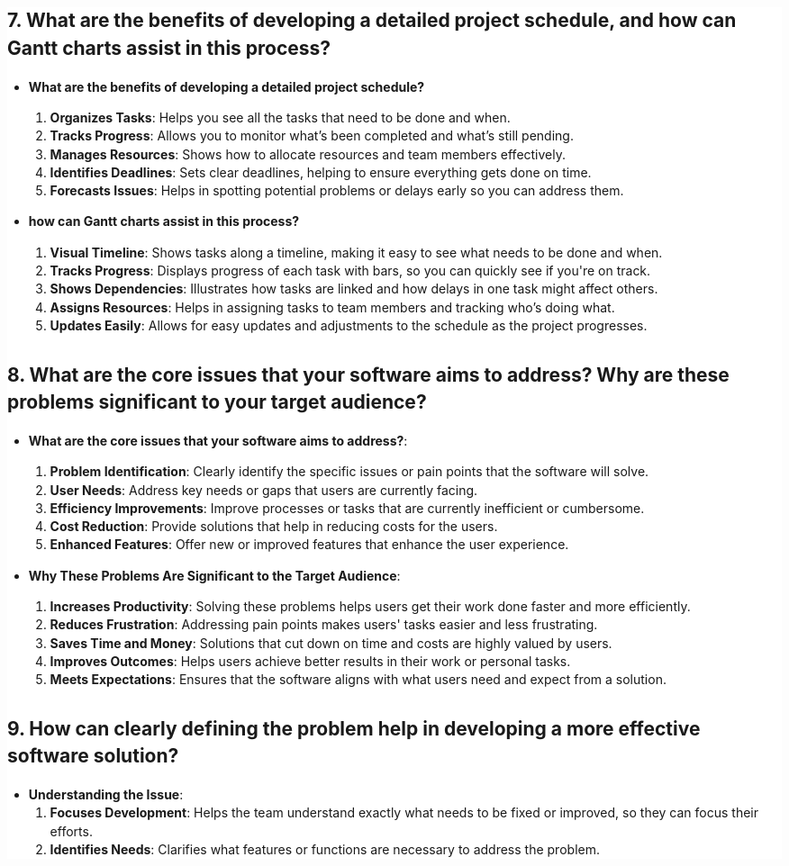 ## 7. What are the benefits of developing a detailed project schedule, and how can Gantt charts assist in this process?

- **What are the benefits of developing a detailed project schedule?**
  1. **Organizes Tasks**: Helps you see all the tasks that need to be done and when.
  2. **Tracks Progress**: Allows you to monitor what’s been completed and what’s still pending.
  3. **Manages Resources**: Shows how to allocate resources and team members effectively.
  4. **Identifies Deadlines**: Sets clear deadlines, helping to ensure everything gets done on time.
  5. **Forecasts Issues**: Helps in spotting potential problems or delays early so you can address them.

- **how can Gantt charts assist in this process?**
  1. **Visual Timeline**: Shows tasks along a timeline, making it easy to see what needs to be done and when.
  2. **Tracks Progress**: Displays progress of each task with bars, so you can quickly see if you're on track.
  3. **Shows Dependencies**: Illustrates how tasks are linked and how delays in one task might affect others.
  4. **Assigns Resources**: Helps in assigning tasks to team members and tracking who’s doing what.
  5. **Updates Easily**: Allows for easy updates and adjustments to the schedule as the project progresses.

## 8. What are the core issues that your software aims to address? Why are these problems significant to your target audience?

- **What are the core issues that your software aims to address?**:
  1. **Problem Identification**: Clearly identify the specific issues or pain points that the software will solve.
  2. **User Needs**: Address key needs or gaps that users are currently facing.
  3. **Efficiency Improvements**: Improve processes or tasks that are currently inefficient or cumbersome.
  4. **Cost Reduction**: Provide solutions that help in reducing costs for the users.
  5. **Enhanced Features**: Offer new or improved features that enhance the user experience.

- **Why These Problems Are Significant to the Target Audience**:
  1. **Increases Productivity**: Solving these problems helps users get their work done faster and more efficiently.
  2. **Reduces Frustration**: Addressing pain points makes users' tasks easier and less frustrating.
  3. **Saves Time and Money**: Solutions that cut down on time and costs are highly valued by users.
  4. **Improves Outcomes**: Helps users achieve better results in their work or personal tasks.
  5. **Meets Expectations**: Ensures that the software aligns with what users need and expect from a solution.

## 9. How can clearly defining the problem help in developing a more effective software solution?

- **Understanding the Issue**:
  1. **Focuses Development**: Helps the team understand exactly what needs to be fixed or improved, so they can focus their efforts.
  2. **Identifies Needs**: Clarifies what features or functions are necessary to address the problem.
